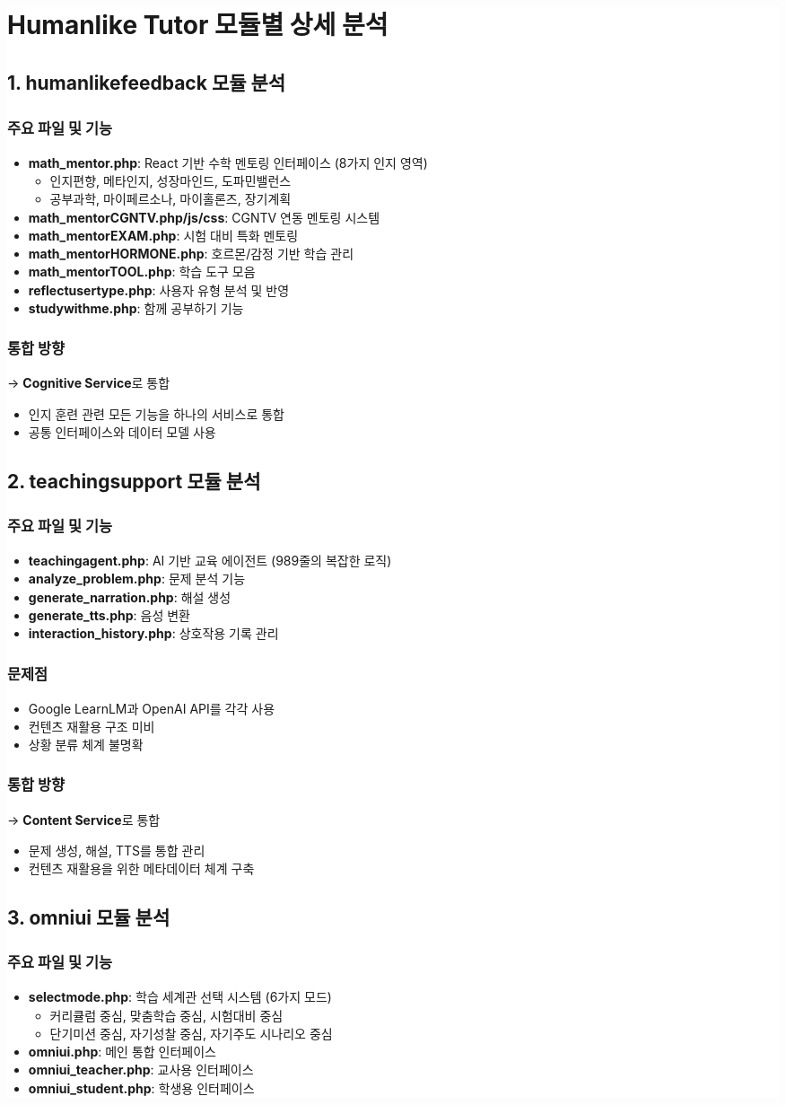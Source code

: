 # Humanlike Tutor 모듈별 상세 분석

## 1. humanlikefeedback 모듈 분석

### 주요 파일 및 기능
- **math_mentor.php**: React 기반 수학 멘토링 인터페이스 (8가지 인지 영역)
  - 인지편향, 메타인지, 성장마인드, 도파민밸런스
  - 공부과학, 마이페르소나, 마이홀론즈, 장기계획
- **math_mentorCGNTV.php/js/css**: CGNTV 연동 멘토링 시스템
- **math_mentorEXAM.php**: 시험 대비 특화 멘토링
- **math_mentorHORMONE.php**: 호르몬/감정 기반 학습 관리
- **math_mentorTOOL.php**: 학습 도구 모음
- **reflectusertype.php**: 사용자 유형 분석 및 반영
- **studywithme.php**: 함께 공부하기 기능

### 통합 방향
→ **Cognitive Service**로 통합
- 인지 훈련 관련 모든 기능을 하나의 서비스로 통합
- 공통 인터페이스와 데이터 모델 사용

## 2. teachingsupport 모듈 분석

### 주요 파일 및 기능
- **teachingagent.php**: AI 기반 교육 에이전트 (989줄의 복잡한 로직)
- **analyze_problem.php**: 문제 분석 기능
- **generate_narration.php**: 해설 생성
- **generate_tts.php**: 음성 변환
- **interaction_history.php**: 상호작용 기록 관리

### 문제점
- Google LearnLM과 OpenAI API를 각각 사용
- 컨텐츠 재활용 구조 미비
- 상황 분류 체계 불명확

### 통합 방향
→ **Content Service**로 통합
- 문제 생성, 해설, TTS를 통합 관리
- 컨텐츠 재활용을 위한 메타데이터 체계 구축

## 3. omniui 모듈 분석

### 주요 파일 및 기능
- **selectmode.php**: 학습 세계관 선택 시스템 (6가지 모드)
  - 커리큘럼 중심, 맞춤학습 중심, 시험대비 중심
  - 단기미션 중심, 자기성찰 중심, 자기주도 시나리오 중심
- **omniui.php**: 메인 통합 인터페이스
- **omniui_teacher.php**: 교사용 인터페이스
- **omniui_student.php**: 학생용 인터페이스
